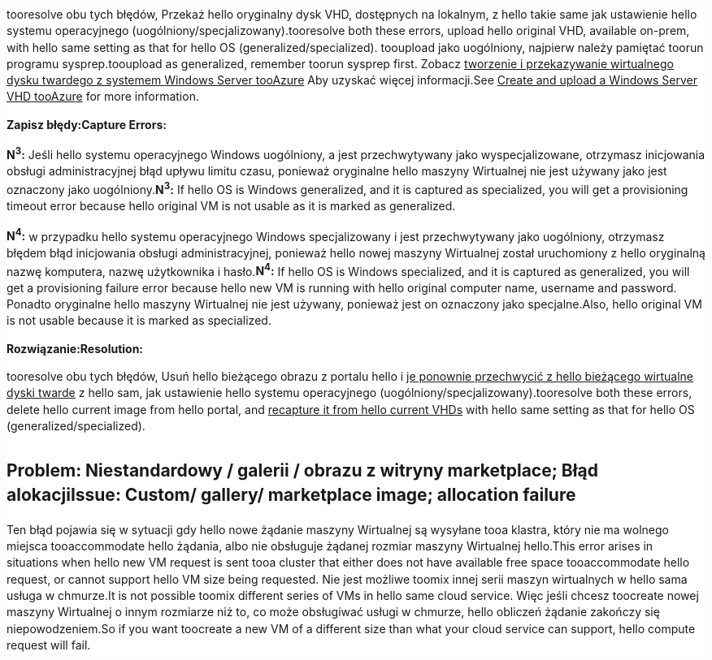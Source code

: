 <span data-ttu-id="d9248-117">tooresolve obu tych błędów, Przekaż hello oryginalny dysk VHD, dostępnych na lokalnym, z hello takie same jak ustawienie hello systemu operacyjnego (uogólniony/specjalizowany).</span><span class="sxs-lookup"><span data-stu-id="d9248-117">tooresolve both these errors, upload hello original VHD, available on-prem, with hello same setting as that for hello OS (generalized/specialized).</span></span> <span data-ttu-id="d9248-118">tooupload jako uogólniony, najpierw należy pamiętać toorun programu sysprep.</span><span class="sxs-lookup"><span data-stu-id="d9248-118">tooupload as generalized, remember toorun sysprep first.</span></span> <span data-ttu-id="d9248-119">Zobacz [tworzenie i przekazywanie wirtualnego dysku twardego z systemem Windows Server tooAzure](createupload-vhd.md) Aby uzyskać więcej informacji.</span><span class="sxs-lookup"><span data-stu-id="d9248-119">See [Create and upload a Windows Server VHD tooAzure](createupload-vhd.md) for more information.</span></span>

<span data-ttu-id="d9248-120">**Zapisz błędy:**</span><span class="sxs-lookup"><span data-stu-id="d9248-120">**Capture Errors:**</span></span>

<span data-ttu-id="d9248-121">**N<sup>3</sup>:** Jeśli hello systemu operacyjnego Windows uogólniony, a jest przechwytywany jako wyspecjalizowane, otrzymasz inicjowania obsługi administracyjnej błąd upływu limitu czasu, ponieważ oryginalne hello maszyny Wirtualnej nie jest używany jako jest oznaczony jako uogólniony.</span><span class="sxs-lookup"><span data-stu-id="d9248-121">**N<sup>3</sup>:** If hello OS is Windows generalized, and it is captured as specialized, you will get a provisioning timeout error because hello original VM is not usable as it is marked as generalized.</span></span>

<span data-ttu-id="d9248-122">**N<sup>4</sup>:** w przypadku hello systemu operacyjnego Windows specjalizowany i jest przechwytywany jako uogólniony, otrzymasz błędem błąd inicjowania obsługi administracyjnej, ponieważ hello nowej maszyny Wirtualnej został uruchomiony z hello oryginalną nazwę komputera, nazwę użytkownika i hasło.</span><span class="sxs-lookup"><span data-stu-id="d9248-122">**N<sup>4</sup>:** If hello OS is Windows specialized, and it is captured as generalized, you will get a provisioning failure error because hello new VM is running with hello original computer name, username and password.</span></span> <span data-ttu-id="d9248-123">Ponadto oryginalne hello maszyny Wirtualnej nie jest używany, ponieważ jest on oznaczony jako specjalne.</span><span class="sxs-lookup"><span data-stu-id="d9248-123">Also, hello original VM is not usable because it is marked as specialized.</span></span>

<span data-ttu-id="d9248-124">**Rozwiązanie:**</span><span class="sxs-lookup"><span data-stu-id="d9248-124">**Resolution:**</span></span>

<span data-ttu-id="d9248-125">tooresolve obu tych błędów, Usuń hello bieżącego obrazu z portalu hello i [je ponownie przechwycić z hello bieżącego wirtualne dyski twarde](capture-image.md) z hello sam, jak ustawienie hello systemu operacyjnego (uogólniony/specjalizowany).</span><span class="sxs-lookup"><span data-stu-id="d9248-125">tooresolve both these errors, delete hello current image from hello portal, and [recapture it from hello current VHDs](capture-image.md) with hello same setting as that for hello OS (generalized/specialized).</span></span>

## <a name="issue-custom-gallery-marketplace-image-allocation-failure"></a><span data-ttu-id="d9248-126">Problem: Niestandardowy / galerii / obrazu z witryny marketplace; Błąd alokacji</span><span class="sxs-lookup"><span data-stu-id="d9248-126">Issue: Custom/ gallery/ marketplace image; allocation failure</span></span>
<span data-ttu-id="d9248-127">Ten błąd pojawia się w sytuacji gdy hello nowe żądanie maszyny Wirtualnej są wysyłane tooa klastra, który nie ma wolnego miejsca tooaccommodate hello żądania, albo nie obsługuje żądanej rozmiar maszyny Wirtualnej hello.</span><span class="sxs-lookup"><span data-stu-id="d9248-127">This error arises in situations when hello new VM request is sent tooa cluster that either does not have available free space tooaccommodate hello request, or cannot support hello VM size being requested.</span></span> <span data-ttu-id="d9248-128">Nie jest możliwe toomix innej serii maszyn wirtualnych w hello sama usługa w chmurze.</span><span class="sxs-lookup"><span data-stu-id="d9248-128">It is not possible toomix different series of VMs in hello same cloud service.</span></span> <span data-ttu-id="d9248-129">Więc jeśli chcesz toocreate nowej maszyny Wirtualnej o innym rozmiarze niż to, co może obsługiwać usługi w chmurze, hello obliczeń żądanie zakończy się niepowodzeniem.</span><span class="sxs-lookup"><span data-stu-id="d9248-129">So if you want toocreate a new VM of a different size than what your cloud service can support, hello compute request will fail.</span></span>
